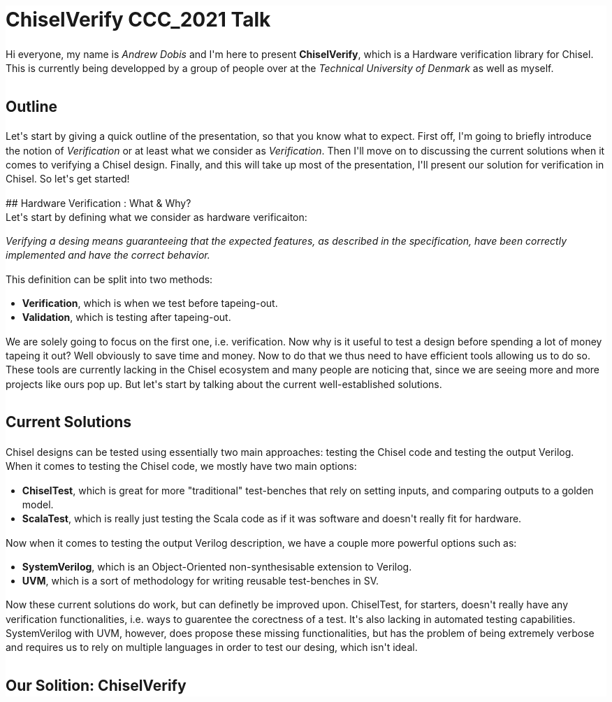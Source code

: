 # ChiselVerify CCC_2021 Talk  
Hi everyone, my name is _Andrew Dobis_ and I'm here to present __ChiselVerify__, which is a Hardware verification library for Chisel. This is currently being developped by a group of people over at the _Technical University of Denmark_ as well as myself.  
  
## Outline  
Let's start by giving a quick outline of the presentation, so that you know what to expect. First off, I'm going to briefly introduce the notion of _Verification_ or at least what we consider as _Verification_. Then I'll move on to discussing the current solutions when it comes to verifying a Chisel design. Finally, and this will take up most of the presentation, I'll present our solution for verification in Chisel. So let's get started!  
  
## Hardware Verification : What & Why?  
Let's start by defining what we consider as hardware verificaiton:   

_Verifying a desing means guaranteeing that the expected features, as described in the specification, have been correctly implemented and have the correct behavior._   
  
This definition can be split into two methods:    

- __Verification__, which is when we test before tapeing-out.  
- __Validation__, which is testing after tapeing-out.    
	
We are solely going to focus on the first one, i.e. verification. Now why is it useful to test a design before spending a lot of money tapeing it out? Well obviously to save time and money. Now to do that we thus need to have efficient tools allowing us to do so. These tools are currently lacking in the Chisel ecosystem and many people are noticing that, since we are seeing more and more projects like ours pop up. But let's start by talking about the current well-established solutions.  
  
## Current Solutions 
Chisel designs can be tested using essentially two main approaches: testing the Chisel code and testing the output Verilog.   
When it comes to testing the Chisel code, we mostly have two main options:   

- __ChiselTest__, which is great for more "traditional" test-benches that rely on setting inputs, and comparing outputs to a golden model.  
- __ScalaTest__, which is really just testing the Scala code as if it was software and doesn't really fit for hardware.  

Now when it comes to testing the output Verilog description, we have a couple more powerful options such as:  

-  __SystemVerilog__, which is an Object-Oriented non-synthesisable extension to Verilog.  
- __UVM__, which is a sort of methodology for writing reusable test-benches in SV.  

Now these current solutions do work, but can definetly be improved upon. ChiselTest, for starters, doesn't really have any verification functionalities, i.e. ways to guarentee the corectness of a test. It's also lacking in automated testing capabilities. SystemVerilog with UVM, however, does propose these missing functionalities, but has the problem of being extremely verbose and requires us to rely on multiple languages in order to test our desing, which isn't ideal.    
  
## Our Solition: ChiselVerify

